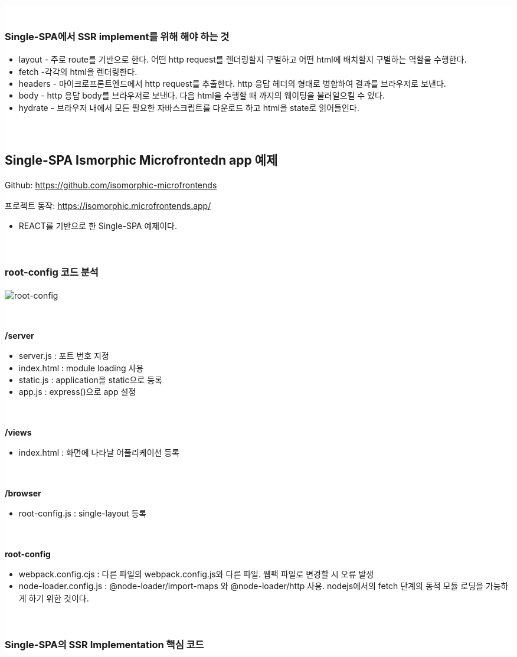 </br>

### **Single-SPA에서 SSR implement를 위해 해야 하는 것**

- layout - 주로 route를 기반으로 한다. 어떤 http request를 렌더링할지 구별하고 어떤 html에 배치할지 구별하는 역할을 수행한다.
- fetch -각각의 html을 렌더링한다.
- headers - 마이크로프론트엔드에서 http request를 추출한다. http 응답 헤더의 형태로 병합하여 결과를 브라우저로 보낸다.
- body - http 응답 body를 브라우저로 보낸다. 다음 html을 수행할 때 까지의 웨이팅을 불러일으킬 수 있다.
- hydrate - 브라우저 내에서 모든 필요한 자바스크립트를 다운로드 하고 html을 state로 읽어들인다.

</br>

## **Single-SPA Ismorphic Microfrontedn app 예제**

Github: https://github.com/isomorphic-microfrontends

프로젝트 동작: https://isomorphic.microfrontends.app/

- REACT를 기반으로 한 Single-SPA 예제이다.

</br>

### **root-config 코드 분석**

![root-config](https://user-images.githubusercontent.com/50996139/116437952-ed964900-a888-11eb-8b2c-feb61df819b0.jpg)

</br>

**/server**

- server.js : 포트 번호 지정
- index.html : module loading 사용
- static.js : application을 static으로 등록
- app.js : express()으로 app 설정

</br>

**/views**

- index.html : 화면에 나타날 어플리케이션 등록

</br>

**/browser**

- root-config.js : single-layout 등록

</br>

**root-config**

- webpack.config.cjs : 다른 파일의 webpack.config.js와 다른 파일. 웹팩 파일로 변경할 시 오류 발생
- node-loader.config.js : @node-loader/import-maps 와 @node-loader/http 사용. nodejs에서의 fetch 단계의 동적 모듈 로딩을 가능하게 하기 위한 것이다.

</br>

### **Single-SPA의 SSR Implementation 핵심 코드**
